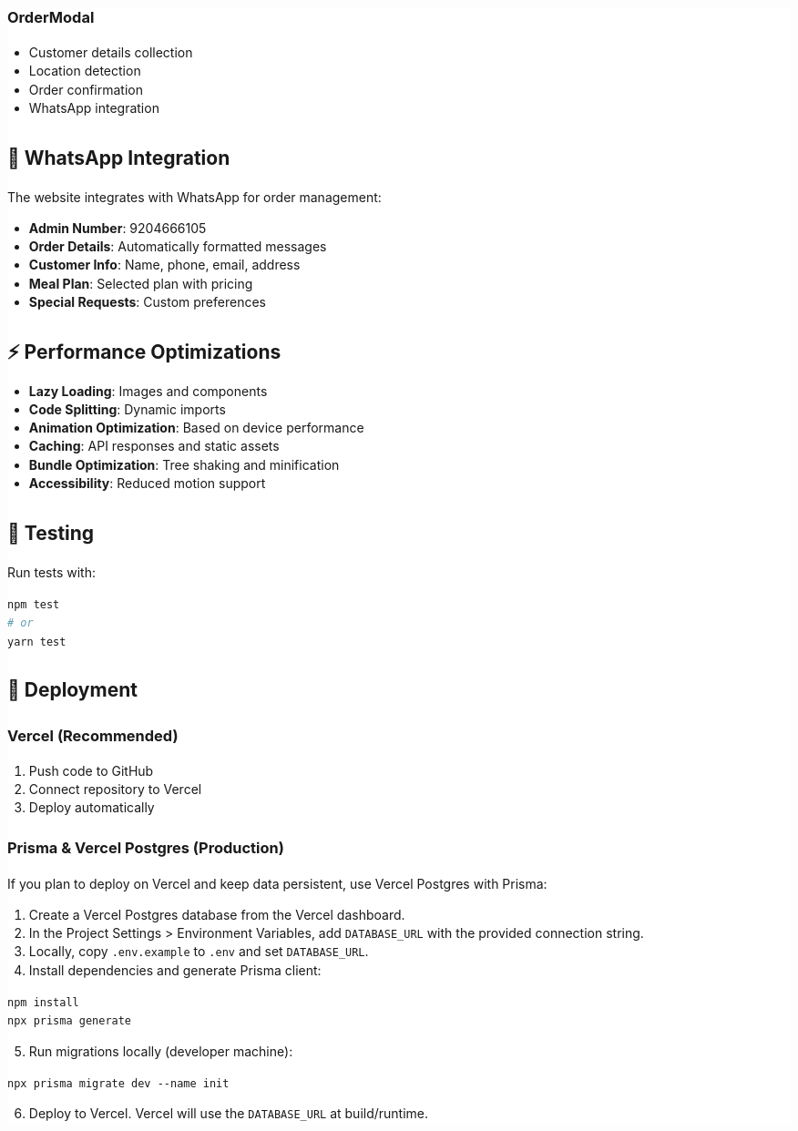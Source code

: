 ### OrderModal
- Customer details collection
- Location detection
- Order confirmation
- WhatsApp integration

## 🔗 WhatsApp Integration

The website integrates with WhatsApp for order management:
- **Admin Number**: 9204666105
- **Order Details**: Automatically formatted messages
- **Customer Info**: Name, phone, email, address
- **Meal Plan**: Selected plan with pricing
- **Special Requests**: Custom preferences

## ⚡ Performance Optimizations

- **Lazy Loading**: Images and components
- **Code Splitting**: Dynamic imports
- **Animation Optimization**: Based on device performance
- **Caching**: API responses and static assets
- **Bundle Optimization**: Tree shaking and minification
- **Accessibility**: Reduced motion support

## 🧪 Testing

Run tests with:
```bash
npm test
# or
yarn test
```

## 🚀 Deployment

### Vercel (Recommended)
1. Push code to GitHub
2. Connect repository to Vercel
3. Deploy automatically

### Prisma & Vercel Postgres (Production)

If you plan to deploy on Vercel and keep data persistent, use Vercel Postgres with Prisma:

1. Create a Vercel Postgres database from the Vercel dashboard.
2. In the Project Settings > Environment Variables, add `DATABASE_URL` with the provided connection string.
3. Locally, copy `.env.example` to `.env` and set `DATABASE_URL`.
4. Install dependencies and generate Prisma client:
```
npm install
npx prisma generate
```
5. Run migrations locally (developer machine):
```
npx prisma migrate dev --name init
```
6. Deploy to Vercel. Vercel will use the `DATABASE_URL` at build/runtime.
